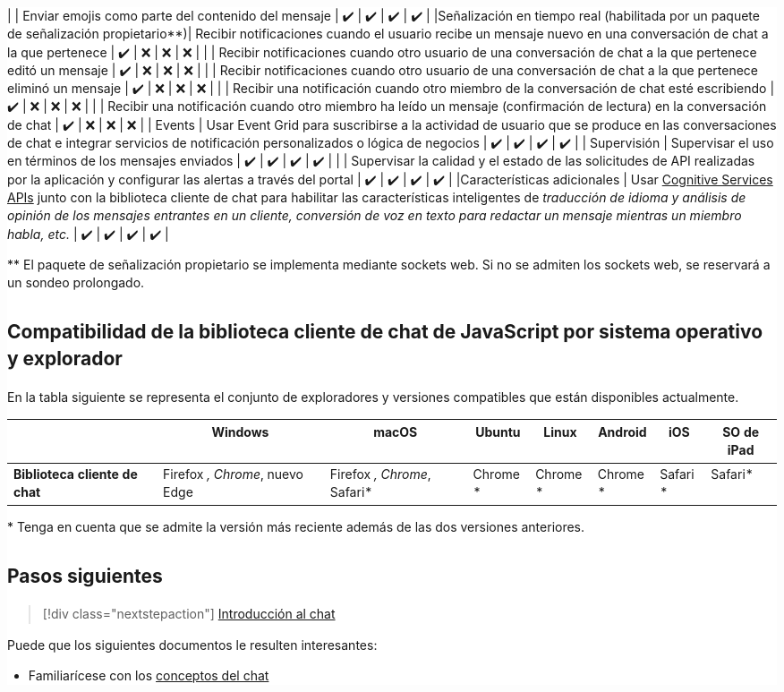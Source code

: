 |                   | Enviar emojis como parte del contenido del mensaje                                                                              | ✔️   | ✔️  | ✔️    | ✔️  |
|Señalización en tiempo real (habilitada por un paquete de señalización propietario**)| Recibir notificaciones cuando el usuario recibe un mensaje nuevo en una conversación de chat a la que pertenece                                     | ✔️   | ❌    | ❌  | ❌  |
|                    | Recibir notificaciones cuando otro usuario de una conversación de chat a la que pertenece editó un mensaje                | ✔️   | ❌    | ❌    | ❌  |
|                    | Recibir notificaciones cuando otro usuario de una conversación de chat a la que pertenece eliminó un mensaje                | ✔️   | ❌    | ❌    | ❌  |
|                    | Recibir una notificación cuando otro miembro de la conversación de chat esté escribiendo                                                             | ✔️   | ❌    | ❌    | ❌  |
|                    | Recibir una notificación cuando otro miembro ha leído un mensaje (confirmación de lectura) en la conversación de chat                               | ✔️   | ❌    | ❌    | ❌  |
| Events             | Usar Event Grid para suscribirse a la actividad de usuario que se produce en las conversaciones de chat e integrar servicios de notificación personalizados o lógica de negocios     | ✔️   | ✔️  | ✔️    | ✔️  |
| Supervisión        | Supervisar el uso en términos de los mensajes enviados                                                                               | ✔️   | ✔️  | ✔️    | ✔️  |
|                    | Supervisar la calidad y el estado de las solicitudes de API realizadas por la aplicación y configurar las alertas a través del portal                                                          | ✔️   | ✔️  | ✔️    | ✔️  |
|Características adicionales | Usar [Cognitive Services APIs](../../../cognitive-services/index.yml) junto con la biblioteca cliente de chat para habilitar las características inteligentes de *traducción de idioma y análisis de opinión de los mensajes entrantes en un cliente, conversión de voz en texto para redactar un mensaje mientras un miembro habla, etc.*                                                                                         | ✔️   | ✔️  | ✔️    | ✔️  |

** El paquete de señalización propietario se implementa mediante sockets web. Si no se admiten los sockets web, se reservará a un sondeo prolongado.

## <a name="javascript-chat-client-library-support-by-os-and-browser"></a>Compatibilidad de la biblioteca cliente de chat de JavaScript por sistema operativo y explorador

En la tabla siguiente se representa el conjunto de exploradores y versiones compatibles que están disponibles actualmente.

|                                  | Windows          | macOS          | Ubuntu | Linux  | Android | iOS    | SO de iPad|
| -------------------------------- | ---------------- | -------------- | ------- | ------ | ------ | ------ | -------|
| **Biblioteca cliente de chat** | Firefox *, Chrome*, nuevo Edge | Firefox *, Chrome*, Safari* | Chrome*  | Chrome* | Chrome* | Safari* | Safari* |


\* Tenga en cuenta que se admite la versión más reciente además de las dos versiones anteriores.<br/>

## <a name="next-steps"></a>Pasos siguientes

> [!div class="nextstepaction"]
> [Introducción al chat](../../quickstarts/chat/get-started.md)

Puede que los siguientes documentos le resulten interesantes:

- Familiarícese con los [conceptos del chat](../chat/concepts.md)
